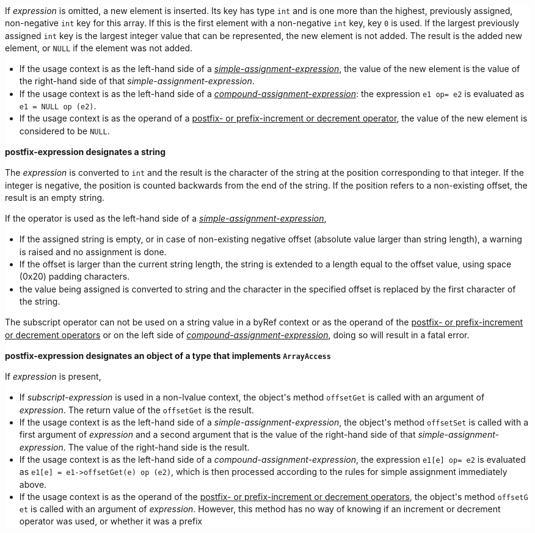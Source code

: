 If *expression* is omitted, a new element is inserted. Its key has type
`int` and is one more than the highest, previously assigned, non-negative
`int` key for this array. If this is the first element with a non-negative
`int` key, key `0` is used.
If the largest previously assigned `int` key is the largest integer value that can be represented,
the new element is not added.
The result is the added new element, or `NULL` if the element was not added.

-   If the usage context is as the left-hand side of a
    [*simple-assignment-expression*](#simple-assignment), the value of the new
    element is the value of the right-hand side of that
    *simple-assignment-expression*.
-   If the usage context is as the left-hand side of a
    [*compound-assignment-expression*](#compound-assignment): the expression
    `e1 op= e2` is evaluated as `e1 = NULL op (e2)`.
-   If the usage context is as the operand of a
    [postfix- or prefix-increment or decrement operator](#postfix-increment-and-decrement-operators), the value
    of the new element is considered to be `NULL`.

**postfix-expression designates a string**

The *expression* is converted to `int` and the result is the character of the
string at the position corresponding to that integer. If the integer is negative, 
the position is counted backwards from the end of the string. If the position refers
to a non-existing offset, the result is an empty string.

If the operator is used as the left-hand side of a [*simple-assignment-expression*](#simple-assignment),

- If the assigned string is empty, or in case of non-existing negative offset (absolute value larger than string length), a warning is raised and no assignment is done.
- If the offset is larger than the current string length, the string is extended to a length equal to the offset value, using space (0x20) padding characters.
- the value being assigned is converted to string and the character in the specified offset is replaced by the first character of the string.

The subscript operator can not be used on a string value in a byRef context or as the operand of the
[postfix- or prefix-increment or decrement operators](#postfix-increment-and-decrement-operators) or on the left
side of [*compound-assignment-expression*](#compound-assignment),
doing so will result in a fatal error.

**postfix-expression designates an object of a type that implements `ArrayAccess`**

If *expression* is present,

-   If *subscript-expression* is used in a non-lvalue context, the
    object's method `offsetGet` is called with an argument of
    *expression*. The return value of the `offsetGet` is the result.
-   If the usage context is as the left-hand side of a
    *simple-assignment-expression*, the object's method `offsetSet` is
    called with a first argument of *expression* and a second argument
    that is the value of the right-hand side of that
    *simple-assignment-expression*. The value of the right-hand side
    is the result.
-   If the usage context is as the left-hand side of a
    *compound-assignment-expression*, the expression `e1[e] op= e2` is
    evaluated as `e1[e] = e1->offsetGet(e) op (e2)`, which is then
    processed according to the rules for simple assignment immediately
    above.
-   If the usage context is as the operand of
    the [postfix- or prefix-increment or decrement operators](#postfix-increment-and-decrement-operators),
    the object's method `offsetGet` is called with an argument of
    *expression*. However, this method has no way of knowing if an
    increment or decrement operator was used, or whether it was a prefix